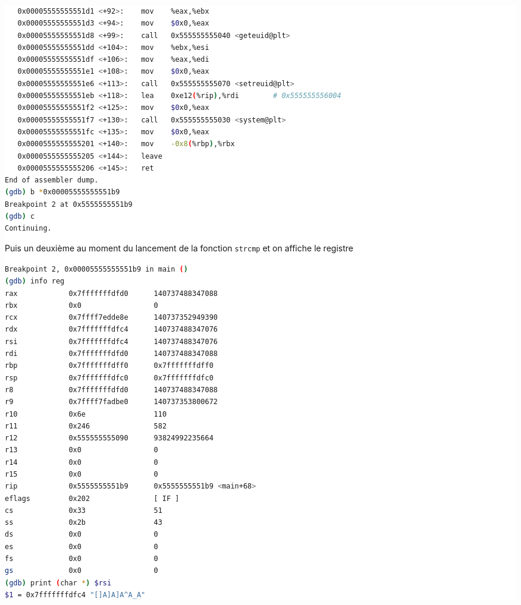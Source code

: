 ```bash
   0x00005555555551d1 <+92>:    mov    %eax,%ebx
   0x00005555555551d3 <+94>:    mov    $0x0,%eax
   0x00005555555551d8 <+99>:    call   0x555555555040 <geteuid@plt>
   0x00005555555551dd <+104>:   mov    %ebx,%esi
   0x00005555555551df <+106>:   mov    %eax,%edi
   0x00005555555551e1 <+108>:   mov    $0x0,%eax
   0x00005555555551e6 <+113>:   call   0x555555555070 <setreuid@plt>
   0x00005555555551eb <+118>:   lea    0xe12(%rip),%rdi        # 0x555555556004
   0x00005555555551f2 <+125>:   mov    $0x0,%eax
   0x00005555555551f7 <+130>:   call   0x555555555030 <system@plt>
   0x00005555555551fc <+135>:   mov    $0x0,%eax
   0x0000555555555201 <+140>:   mov    -0x8(%rbp),%rbx
   0x0000555555555205 <+144>:   leave  
   0x0000555555555206 <+145>:   ret    
End of assembler dump.
(gdb) b *0x00005555555551b9
Breakpoint 2 at 0x5555555551b9
(gdb) c
Continuing.
```

Puis un deuxième au moment du lancement de la fonction `strcmp` et on affiche le registre

```bash
Breakpoint 2, 0x00005555555551b9 in main ()
(gdb) info reg
rax            0x7fffffffdfd0      140737488347088
rbx            0x0                 0
rcx            0x7ffff7edde8e      140737352949390
rdx            0x7fffffffdfc4      140737488347076
rsi            0x7fffffffdfc4      140737488347076
rdi            0x7fffffffdfd0      140737488347088
rbp            0x7fffffffdff0      0x7fffffffdff0
rsp            0x7fffffffdfc0      0x7fffffffdfc0
r8             0x7fffffffdfd0      140737488347088
r9             0x7ffff7fadbe0      140737353800672
r10            0x6e                110
r11            0x246               582
r12            0x555555555090      93824992235664
r13            0x0                 0
r14            0x0                 0
r15            0x0                 0
rip            0x5555555551b9      0x5555555551b9 <main+68>
eflags         0x202               [ IF ]
cs             0x33                51
ss             0x2b                43
ds             0x0                 0
es             0x0                 0
fs             0x0                 0
gs             0x0                 0
(gdb) print (char *) $rsi
$1 = 0x7fffffffdfc4 "[]A]A]A^A_A"
```
